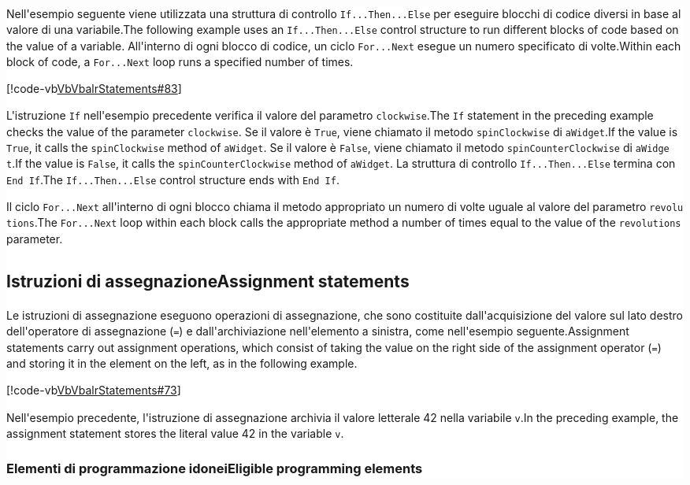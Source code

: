 <span data-ttu-id="6c17e-136">Nell'esempio seguente viene utilizzata una struttura di controllo `If...Then...Else` per eseguire blocchi di codice diversi in base al valore di una variabile.</span><span class="sxs-lookup"><span data-stu-id="6c17e-136">The following example uses an `If...Then...Else` control structure to run different blocks of code based on the value of a variable.</span></span> <span data-ttu-id="6c17e-137">All'interno di ogni blocco di codice, un ciclo `For...Next` esegue un numero specificato di volte.</span><span class="sxs-lookup"><span data-stu-id="6c17e-137">Within each block of code, a `For...Next` loop runs a specified number of times.</span></span>

[!code-vb[VbVbalrStatements#83](~/samples/snippets/visualbasic/VS_Snippets_VBCSharp/VbVbalrStatements/VB/Class1.vb#83)]

<span data-ttu-id="6c17e-138">L'istruzione `If` nell'esempio precedente verifica il valore del parametro `clockwise`.</span><span class="sxs-lookup"><span data-stu-id="6c17e-138">The `If` statement in the preceding example checks the value of the parameter `clockwise`.</span></span> <span data-ttu-id="6c17e-139">Se il valore è `True`, viene chiamato il metodo `spinClockwise` di `aWidget`.</span><span class="sxs-lookup"><span data-stu-id="6c17e-139">If the value is `True`, it calls the `spinClockwise` method of `aWidget`.</span></span> <span data-ttu-id="6c17e-140">Se il valore è `False`, viene chiamato il metodo `spinCounterClockwise` di `aWidget`.</span><span class="sxs-lookup"><span data-stu-id="6c17e-140">If the value is `False`, it calls the `spinCounterClockwise` method of `aWidget`.</span></span> <span data-ttu-id="6c17e-141">La struttura di controllo `If...Then...Else` termina con `End If`.</span><span class="sxs-lookup"><span data-stu-id="6c17e-141">The `If...Then...Else` control structure ends with `End If`.</span></span>

<span data-ttu-id="6c17e-142">Il ciclo `For...Next` all'interno di ogni blocco chiama il metodo appropriato un numero di volte uguale al valore del parametro `revolutions`.</span><span class="sxs-lookup"><span data-stu-id="6c17e-142">The `For...Next` loop within each block calls the appropriate method a number of times equal to the value of the `revolutions` parameter.</span></span>

## <a name="assignment-statements"></a><span data-ttu-id="6c17e-143">Istruzioni di assegnazione</span><span class="sxs-lookup"><span data-stu-id="6c17e-143">Assignment statements</span></span>

<span data-ttu-id="6c17e-144">Le istruzioni di assegnazione eseguono operazioni di assegnazione, che sono costituite dall'acquisizione del valore sul lato destro dell'operatore di assegnazione (`=`) e dall'archiviazione nell'elemento a sinistra, come nell'esempio seguente.</span><span class="sxs-lookup"><span data-stu-id="6c17e-144">Assignment statements carry out assignment operations, which consist of taking the value on the right side of the assignment operator (`=`) and storing it in the element on the left, as in the following example.</span></span>

[!code-vb[VbVbalrStatements#73](~/samples/snippets/visualbasic/VS_Snippets_VBCSharp/VbVbalrStatements/VB/Class1.vb#73)]

<span data-ttu-id="6c17e-145">Nell'esempio precedente, l'istruzione di assegnazione archivia il valore letterale 42 nella variabile `v`.</span><span class="sxs-lookup"><span data-stu-id="6c17e-145">In the preceding example, the assignment statement stores the literal value 42 in the variable `v`.</span></span>

### <a name="eligible-programming-elements"></a><span data-ttu-id="6c17e-146">Elementi di programmazione idonei</span><span class="sxs-lookup"><span data-stu-id="6c17e-146">Eligible programming elements</span></span>

